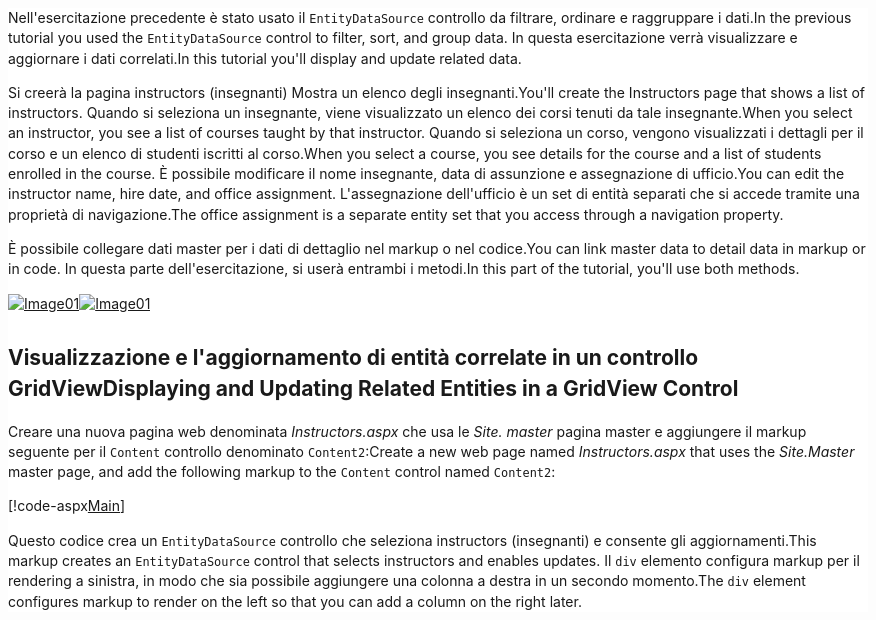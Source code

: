 <span data-ttu-id="c4d1e-109">Nell'esercitazione precedente è stato usato il `EntityDataSource` controllo da filtrare, ordinare e raggruppare i dati.</span><span class="sxs-lookup"><span data-stu-id="c4d1e-109">In the previous tutorial you used the `EntityDataSource` control to filter, sort, and group data.</span></span> <span data-ttu-id="c4d1e-110">In questa esercitazione verrà visualizzare e aggiornare i dati correlati.</span><span class="sxs-lookup"><span data-stu-id="c4d1e-110">In this tutorial you'll display and update related data.</span></span>

<span data-ttu-id="c4d1e-111">Si creerà la pagina instructors (insegnanti) Mostra un elenco degli insegnanti.</span><span class="sxs-lookup"><span data-stu-id="c4d1e-111">You'll create the Instructors page that shows a list of instructors.</span></span> <span data-ttu-id="c4d1e-112">Quando si seleziona un insegnante, viene visualizzato un elenco dei corsi tenuti da tale insegnante.</span><span class="sxs-lookup"><span data-stu-id="c4d1e-112">When you select an instructor, you see a list of courses taught by that instructor.</span></span> <span data-ttu-id="c4d1e-113">Quando si seleziona un corso, vengono visualizzati i dettagli per il corso e un elenco di studenti iscritti al corso.</span><span class="sxs-lookup"><span data-stu-id="c4d1e-113">When you select a course, you see details for the course and a list of students enrolled in the course.</span></span> <span data-ttu-id="c4d1e-114">È possibile modificare il nome insegnante, data di assunzione e assegnazione di ufficio.</span><span class="sxs-lookup"><span data-stu-id="c4d1e-114">You can edit the instructor name, hire date, and office assignment.</span></span> <span data-ttu-id="c4d1e-115">L'assegnazione dell'ufficio è un set di entità separati che si accede tramite una proprietà di navigazione.</span><span class="sxs-lookup"><span data-stu-id="c4d1e-115">The office assignment is a separate entity set that you access through a navigation property.</span></span>

<span data-ttu-id="c4d1e-116">È possibile collegare dati master per i dati di dettaglio nel markup o nel codice.</span><span class="sxs-lookup"><span data-stu-id="c4d1e-116">You can link master data to detail data in markup or in code.</span></span> <span data-ttu-id="c4d1e-117">In questa parte dell'esercitazione, si userà entrambi i metodi.</span><span class="sxs-lookup"><span data-stu-id="c4d1e-117">In this part of the tutorial, you'll use both methods.</span></span>

<span data-ttu-id="c4d1e-118">[![Image01](the-entity-framework-and-aspnet-getting-started-part-4/_static/image2.png)](the-entity-framework-and-aspnet-getting-started-part-4/_static/image1.png)</span><span class="sxs-lookup"><span data-stu-id="c4d1e-118">[![Image01](the-entity-framework-and-aspnet-getting-started-part-4/_static/image2.png)](the-entity-framework-and-aspnet-getting-started-part-4/_static/image1.png)</span></span>

## <a name="displaying-and-updating-related-entities-in-a-gridview-control"></a><span data-ttu-id="c4d1e-119">Visualizzazione e l'aggiornamento di entità correlate in un controllo GridView</span><span class="sxs-lookup"><span data-stu-id="c4d1e-119">Displaying and Updating Related Entities in a GridView Control</span></span>

<span data-ttu-id="c4d1e-120">Creare una nuova pagina web denominata *Instructors.aspx* che usa le *Site. master* pagina master e aggiungere il markup seguente per il `Content` controllo denominato `Content2`:</span><span class="sxs-lookup"><span data-stu-id="c4d1e-120">Create a new web page named *Instructors.aspx* that uses the *Site.Master* master page, and add the following markup to the `Content` control named `Content2`:</span></span>

[!code-aspx[Main](the-entity-framework-and-aspnet-getting-started-part-4/samples/sample1.aspx)]

<span data-ttu-id="c4d1e-121">Questo codice crea un `EntityDataSource` controllo che seleziona instructors (insegnanti) e consente gli aggiornamenti.</span><span class="sxs-lookup"><span data-stu-id="c4d1e-121">This markup creates an `EntityDataSource` control that selects instructors and enables updates.</span></span> <span data-ttu-id="c4d1e-122">Il `div` elemento configura markup per il rendering a sinistra, in modo che sia possibile aggiungere una colonna a destra in un secondo momento.</span><span class="sxs-lookup"><span data-stu-id="c4d1e-122">The `div` element configures markup to render on the left so that you can add a column on the right later.</span></span>
